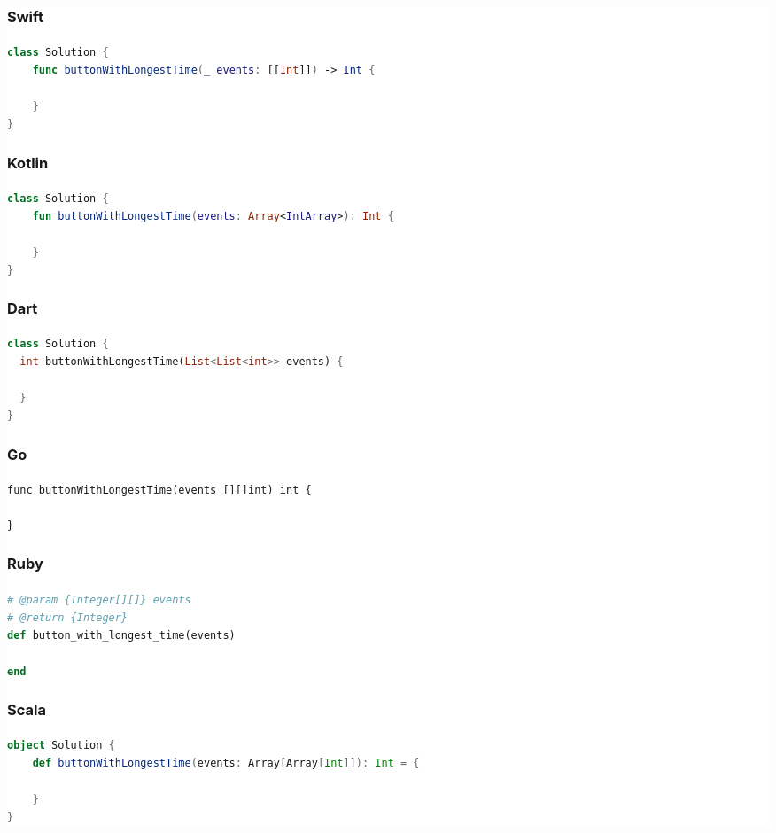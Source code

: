 ### Swift

```swift
class Solution {
    func buttonWithLongestTime(_ events: [[Int]]) -> Int {
        
    }
}
```

### Kotlin

```kotlin
class Solution {
    fun buttonWithLongestTime(events: Array<IntArray>): Int {
        
    }
}
```

### Dart

```dart
class Solution {
  int buttonWithLongestTime(List<List<int>> events) {
    
  }
}
```

### Go

```golang
func buttonWithLongestTime(events [][]int) int {
    
}
```

### Ruby

```ruby
# @param {Integer[][]} events
# @return {Integer}
def button_with_longest_time(events)
    
end
```

### Scala

```scala
object Solution {
    def buttonWithLongestTime(events: Array[Array[Int]]): Int = {
        
    }
}
```
